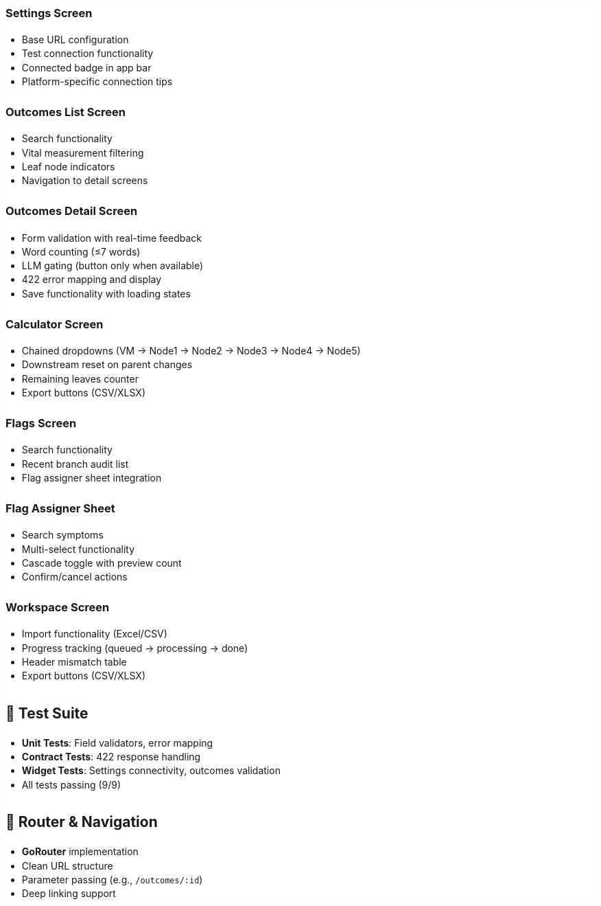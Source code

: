 ### Settings Screen
- Base URL configuration
- Test connection functionality
- Connected badge in app bar
- Platform-specific connection tips

### Outcomes List Screen
- Search functionality
- Vital measurement filtering
- Leaf node indicators
- Navigation to detail screens

### Outcomes Detail Screen
- Form validation with real-time feedback
- Word counting (≤7 words)
- LLM gating (button only when available)
- 422 error mapping and display
- Save functionality with loading states

### Calculator Screen
- Chained dropdowns (VM → Node1 → Node2 → Node3 → Node4 → Node5)
- Downstream reset on parent changes
- Remaining leaves counter
- Export buttons (CSV/XLSX)

### Flags Screen
- Search functionality
- Recent branch audit list
- Flag assigner sheet integration

### Flag Assigner Sheet
- Search symptoms
- Multi-select functionality
- Cascade toggle with preview count
- Confirm/cancel actions

### Workspace Screen
- Import functionality (Excel/CSV)
- Progress tracking (queued → processing → done)
- Header mismatch table
- Export buttons (CSV/XLSX)

## 🧪 Test Suite
- **Unit Tests**: Field validators, error mapping
- **Contract Tests**: 422 response handling
- **Widget Tests**: Settings connectivity, outcomes validation
- All tests passing (9/9)

## 🔄 Router & Navigation
- **GoRouter** implementation
- Clean URL structure
- Parameter passing (e.g., `/outcomes/:id`)
- Deep linking support
